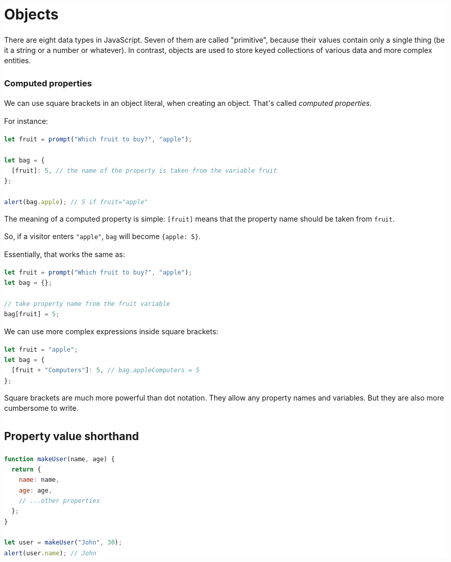 # Objects

There are eight data types in JavaScript. Seven of them are called "primitive", because their values contain only a single thing (be it a string or a number or whatever). In contrast, objects are used to store keyed collections of various data and more complex entities.

### Computed properties

We can use square brackets in an object literal, when creating an object. That's called _computed properties_.

For instance:

```js run
let fruit = prompt("Which fruit to buy?", "apple");

let bag = {
  [fruit]: 5, // the name of the property is taken from the variable fruit
};

alert(bag.apple); // 5 if fruit="apple"
```

The meaning of a computed property is simple: `[fruit]` means that the property name should be taken from `fruit`.

So, if a visitor enters `"apple"`, `bag` will become `{apple: 5}`.

Essentially, that works the same as:

```js run
let fruit = prompt("Which fruit to buy?", "apple");
let bag = {};

// take property name from the fruit variable
bag[fruit] = 5;
```

We can use more complex expressions inside square brackets:

```js
let fruit = "apple";
let bag = {
  [fruit + "Computers"]: 5, // bag.appleComputers = 5
};
```

Square brackets are much more powerful than dot notation. They allow any property names and variables. But they are also more cumbersome to write.

## Property value shorthand

```js run
function makeUser(name, age) {
  return {
    name: name,
    age: age,
    // ...other properties
  };
}

let user = makeUser("John", 30);
alert(user.name); // John
```
